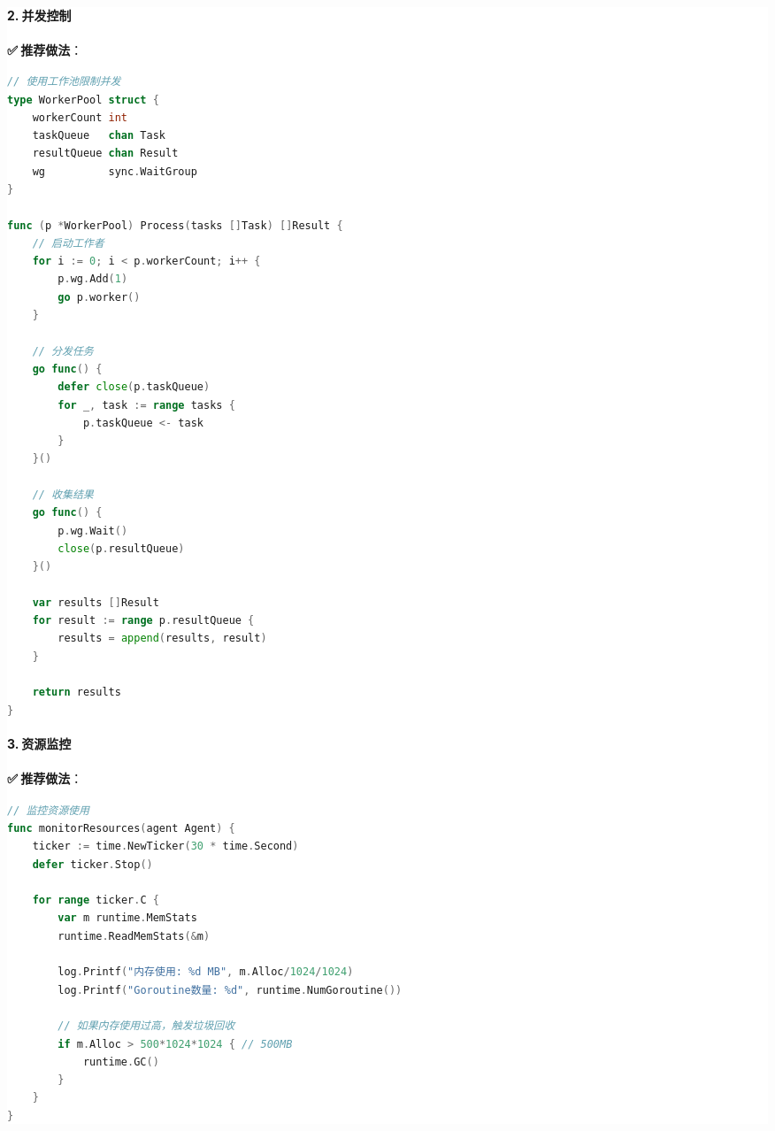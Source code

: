 #### 2. 并发控制

**✅ 推荐做法**：
```go
// 使用工作池限制并发
type WorkerPool struct {
    workerCount int
    taskQueue   chan Task
    resultQueue chan Result
    wg          sync.WaitGroup
}

func (p *WorkerPool) Process(tasks []Task) []Result {
    // 启动工作者
    for i := 0; i < p.workerCount; i++ {
        p.wg.Add(1)
        go p.worker()
    }
    
    // 分发任务
    go func() {
        defer close(p.taskQueue)
        for _, task := range tasks {
            p.taskQueue <- task
        }
    }()
    
    // 收集结果
    go func() {
        p.wg.Wait()
        close(p.resultQueue)
    }()
    
    var results []Result
    for result := range p.resultQueue {
        results = append(results, result)
    }
    
    return results
}
```

#### 3. 资源监控

**✅ 推荐做法**：
```go
// 监控资源使用
func monitorResources(agent Agent) {
    ticker := time.NewTicker(30 * time.Second)
    defer ticker.Stop()
    
    for range ticker.C {
        var m runtime.MemStats
        runtime.ReadMemStats(&m)
        
        log.Printf("内存使用: %d MB", m.Alloc/1024/1024)
        log.Printf("Goroutine数量: %d", runtime.NumGoroutine())
        
        // 如果内存使用过高，触发垃圾回收
        if m.Alloc > 500*1024*1024 { // 500MB
            runtime.GC()
        }
    }
}
```